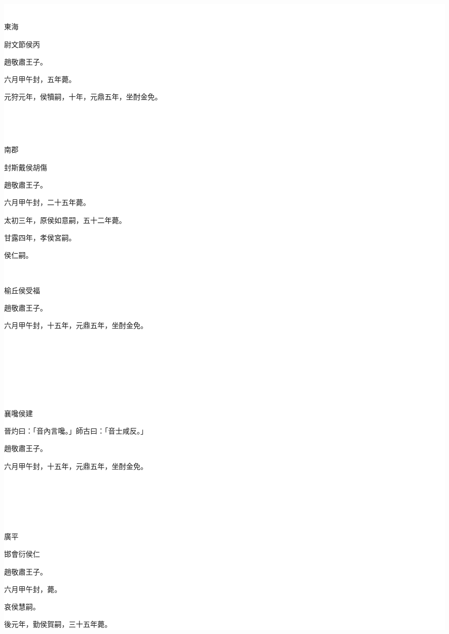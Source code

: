 　

東海

尉文節侯丙

趙敬肅王子。

六月甲午封，五年薨。

元狩元年，侯犢嗣，十年，元鼎五年，坐酎金免。

　

　

南郡

封斯戴侯胡傷

趙敬肅王子。

六月甲午封，二十五年薨。

太初三年，原侯如意嗣，五十二年薨。

甘露四年，孝侯宮嗣。

侯仁嗣。

　

榆丘侯受福

趙敬肅王子。

六月甲午封，十五年，元鼎五年，坐酎金免。

　

　

　

　

襄嚵侯建

晉灼曰：「音內言嚵。」師古曰：「音士咸反。」

趙敬肅王子。

六月甲午封，十五年，元鼎五年，坐酎金免。

　

　

　

廣平

邯會衍侯仁

趙敬肅王子。

六月甲午封，薨。

哀侯慧嗣。

後元年，勤侯賀嗣，三十五年薨。

